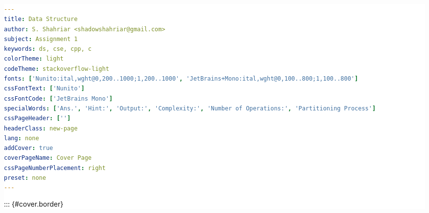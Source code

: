 ```yaml
---
title: Data Structure
author: S. Shahriar <shadowshahriar@gmail.com>
subject: Assignment 1
keywords: ds, cse, cpp, c
colorTheme: light
codeTheme: stackoverflow-light
fonts: ['Nunito:ital,wght@0,200..1000;1,200..1000', 'JetBrains+Mono:ital,wght@0,100..800;1,100..800']
cssFontText: ['Nunito']
cssFontCode: ['JetBrains Mono']
specialWords: ['Ans.', 'Hint:', 'Output:', 'Complexity:', 'Number of Operations:', 'Partitioning Process']
cssPageHeader: ['']
headerClass: new-page
lang: none
addCover: true
coverPageName: Cover Page
cssPageNumberPlacement: right
preset: none
---
```


::: {#cover.border}

<section>